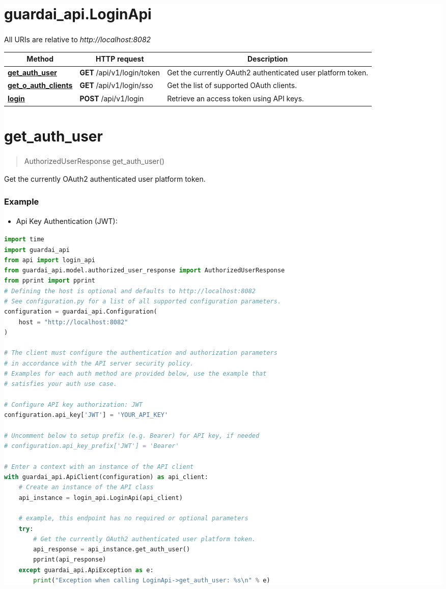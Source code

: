 # guardai_api.LoginApi

All URIs are relative to *http://localhost:8082*

Method | HTTP request | Description
------------- | ------------- | -------------
[**get_auth_user**](LoginApi.md#get_auth_user) | **GET** /api/v1/login/token | Get the currently OAuth2 authenticated user platform token.
[**get_o_auth_clients**](LoginApi.md#get_o_auth_clients) | **GET** /api/v1/login/sso | Get the list of supported OAuth clients.
[**login**](LoginApi.md#login) | **POST** /api/v1/login | Retrieve an access token using API keys.


# **get_auth_user**
> AuthorizedUserResponse get_auth_user()

Get the currently OAuth2 authenticated user platform token.

### Example

* Api Key Authentication (JWT):

```python
import time
import guardai_api
from api import login_api
from guardai_api.model.authorized_user_response import AuthorizedUserResponse
from pprint import pprint
# Defining the host is optional and defaults to http://localhost:8082
# See configuration.py for a list of all supported configuration parameters.
configuration = guardai_api.Configuration(
    host = "http://localhost:8082"
)

# The client must configure the authentication and authorization parameters
# in accordance with the API server security policy.
# Examples for each auth method are provided below, use the example that
# satisfies your auth use case.

# Configure API key authorization: JWT
configuration.api_key['JWT'] = 'YOUR_API_KEY'

# Uncomment below to setup prefix (e.g. Bearer) for API key, if needed
# configuration.api_key_prefix['JWT'] = 'Bearer'

# Enter a context with an instance of the API client
with guardai_api.ApiClient(configuration) as api_client:
    # Create an instance of the API class
    api_instance = login_api.LoginApi(api_client)

    # example, this endpoint has no required or optional parameters
    try:
        # Get the currently OAuth2 authenticated user platform token.
        api_response = api_instance.get_auth_user()
        pprint(api_response)
    except guardai_api.ApiException as e:
        print("Exception when calling LoginApi->get_auth_user: %s\n" % e)
```
